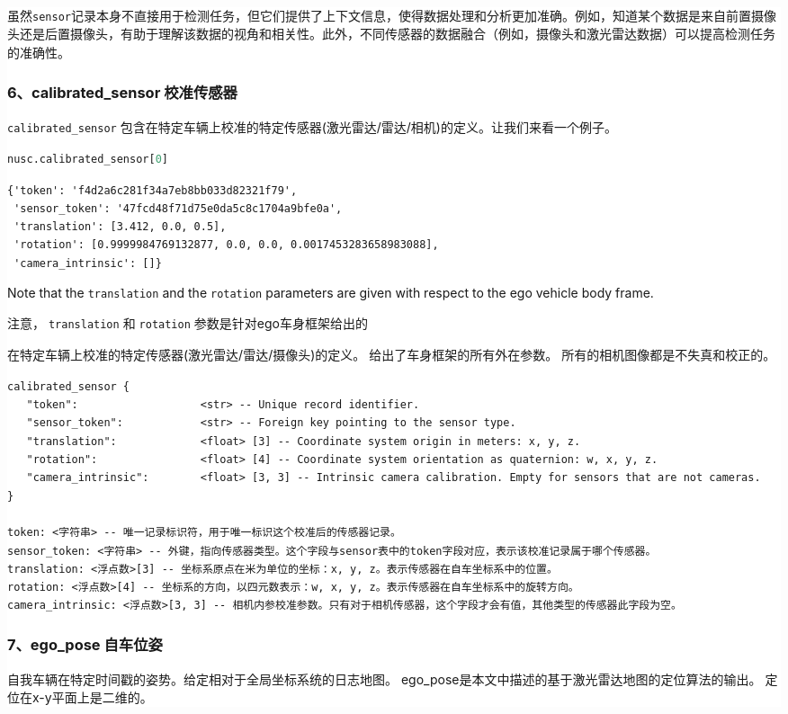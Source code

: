 

虽然`sensor`记录本身不直接用于检测任务，但它们提供了上下文信息，使得数据处理和分析更加准确。例如，知道某个数据是来自前置摄像头还是后置摄像头，有助于理解该数据的视角和相关性。此外，不同传感器的数据融合（例如，摄像头和激光雷达数据）可以提高检测任务的准确性。





### 6、calibrated_sensor 校准传感器



`calibrated_sensor` 包含在特定车辆上校准的特定传感器(激光雷达/雷达/相机)的定义。让我们来看一个例子。



```python
nusc.calibrated_sensor[0]
```

```
{'token': 'f4d2a6c281f34a7eb8bb033d82321f79',
 'sensor_token': '47fcd48f71d75e0da5c8c1704a9bfe0a',
 'translation': [3.412, 0.0, 0.5],
 'rotation': [0.9999984769132877, 0.0, 0.0, 0.0017453283658983088],
 'camera_intrinsic': []}
```

Note that the `translation` and the `rotation` parameters are given with respect to the ego vehicle body frame.

注意， `translation` 和 `rotation` 参数是针对ego车身框架给出的

在特定车辆上校准的特定传感器(激光雷达/雷达/摄像头)的定义。 给出了车身框架的所有外在参数。 所有的相机图像都是不失真和校正的。

```
calibrated_sensor {
   "token":                   <str> -- Unique record identifier.
   "sensor_token":            <str> -- Foreign key pointing to the sensor type.
   "translation":             <float> [3] -- Coordinate system origin in meters: x, y, z.
   "rotation":                <float> [4] -- Coordinate system orientation as quaternion: w, x, y, z.
   "camera_intrinsic":        <float> [3, 3] -- Intrinsic camera calibration. Empty for sensors that are not cameras.
}

token: <字符串> -- 唯一记录标识符，用于唯一标识这个校准后的传感器记录。
sensor_token: <字符串> -- 外键，指向传感器类型。这个字段与sensor表中的token字段对应，表示该校准记录属于哪个传感器。
translation: <浮点数>[3] -- 坐标系原点在米为单位的坐标：x, y, z。表示传感器在自车坐标系中的位置。
rotation: <浮点数>[4] -- 坐标系的方向，以四元数表示：w, x, y, z。表示传感器在自车坐标系中的旋转方向。
camera_intrinsic: <浮点数>[3, 3] -- 相机内参校准参数。只有对于相机传感器，这个字段才会有值，其他类型的传感器此字段为空。
```



### 7、ego_pose 自车位姿



自我车辆在特定时间戳的姿势。给定相对于全局坐标系统的日志地图。 ego_pose是本文中描述的基于激光雷达地图的定位算法的输出。 定位在x-y平面上是二维的。

